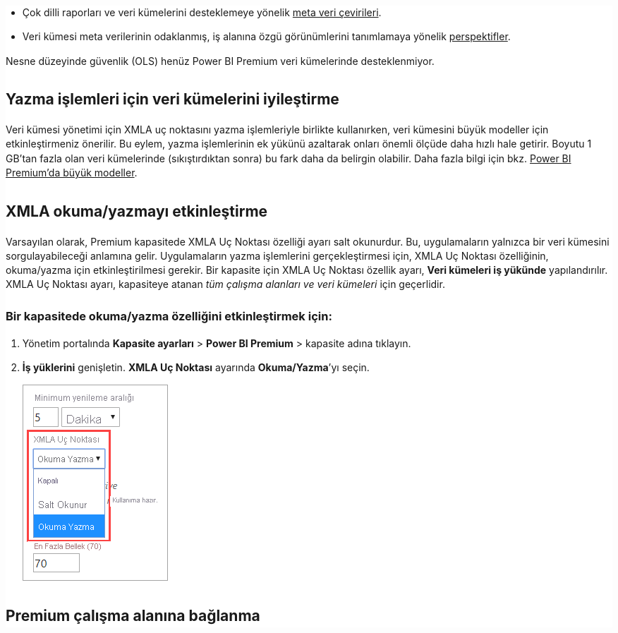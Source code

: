 - Çok dilli raporları ve veri kümelerini desteklemeye yönelik [meta veri çevirileri](https://docs.microsoft.com/analysis-services/tabular-models/translations-in-tabular-models-analysis-services?view=power-bi-premium-current).

- Veri kümesi meta verilerinin odaklanmış, iş alanına özgü görünümlerini tanımlamaya yönelik [perspektifler](https://docs.microsoft.com/analysis-services/tabular-models/perspectives-ssas-tabular?view=power-bi-premium-current).

Nesne düzeyinde güvenlik (OLS) henüz Power BI Premium veri kümelerinde desteklenmiyor.

## <a name="optimize-datasets-for-write-operations"></a>Yazma işlemleri için veri kümelerini iyileştirme

Veri kümesi yönetimi için XMLA uç noktasını yazma işlemleriyle birlikte kullanırken, veri kümesini büyük modeller için etkinleştirmeniz önerilir. Bu eylem, yazma işlemlerinin ek yükünü azaltarak onları önemli ölçüde daha hızlı hale getirir. Boyutu 1 GB’tan fazla olan veri kümelerinde (sıkıştırdıktan sonra) bu fark daha da belirgin olabilir. Daha fazla bilgi için bkz. [Power BI Premium’da büyük modeller](service-premium-large-models.md).

## <a name="enable-xmla-read-write"></a>XMLA okuma/yazmayı etkinleştirme

Varsayılan olarak, Premium kapasitede XMLA Uç Noktası özelliği ayarı salt okunurdur. Bu, uygulamaların yalnızca bir veri kümesini sorgulayabileceği anlamına gelir. Uygulamaların yazma işlemlerini gerçekleştirmesi için, XMLA Uç Noktası özelliğinin, okuma/yazma için etkinleştirilmesi gerekir. Bir kapasite için XMLA Uç Noktası özellik ayarı, **Veri kümeleri iş yükünde** yapılandırılır. XMLA Uç Noktası ayarı, kapasiteye atanan *tüm çalışma alanları ve veri kümeleri* için geçerlidir.

### <a name="to-enable-read-write-for-a-capacity"></a>Bir kapasitede okuma/yazma özelliğini etkinleştirmek için:

1. Yönetim portalında **Kapasite ayarları** > **Power BI Premium** > kapasite adına tıklayın.
2. **İş yüklerini** genişletin. **XMLA Uç Noktası** ayarında **Okuma/Yazma**’yı seçin.

    ![XMLA uç noktasını etkinleştirin](media/service-premium-connect-tools/xmla-endpoint-enable.png)

## <a name="connecting-to-a-premium-workspace"></a>Premium çalışma alanına bağlanma
